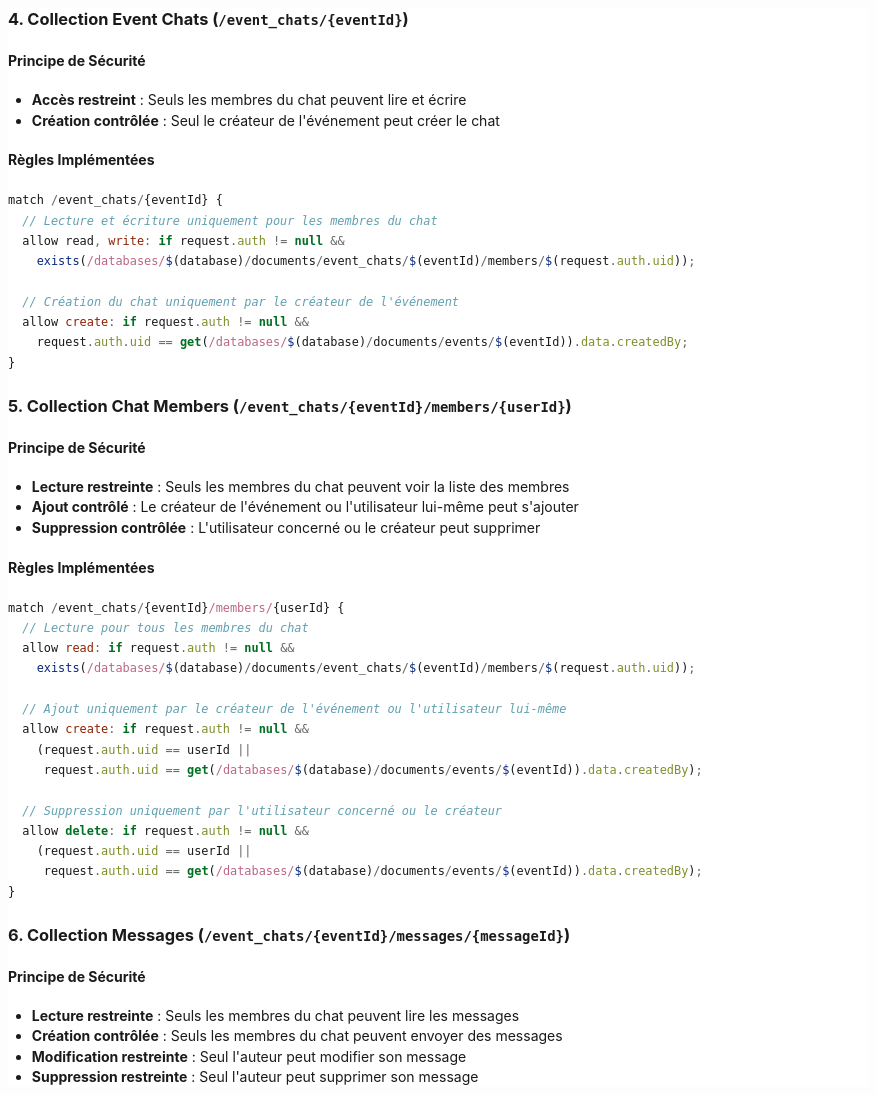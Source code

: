 ### 4. Collection Event Chats (`/event_chats/{eventId}`)

#### Principe de Sécurité
- **Accès restreint** : Seuls les membres du chat peuvent lire et écrire
- **Création contrôlée** : Seul le créateur de l'événement peut créer le chat

#### Règles Implémentées

```javascript
match /event_chats/{eventId} {
  // Lecture et écriture uniquement pour les membres du chat
  allow read, write: if request.auth != null && 
    exists(/databases/$(database)/documents/event_chats/$(eventId)/members/$(request.auth.uid));
  
  // Création du chat uniquement par le créateur de l'événement
  allow create: if request.auth != null && 
    request.auth.uid == get(/databases/$(database)/documents/events/$(eventId)).data.createdBy;
}
```

### 5. Collection Chat Members (`/event_chats/{eventId}/members/{userId}`)

#### Principe de Sécurité
- **Lecture restreinte** : Seuls les membres du chat peuvent voir la liste des membres
- **Ajout contrôlé** : Le créateur de l'événement ou l'utilisateur lui-même peut s'ajouter
- **Suppression contrôlée** : L'utilisateur concerné ou le créateur peut supprimer

#### Règles Implémentées

```javascript
match /event_chats/{eventId}/members/{userId} {
  // Lecture pour tous les membres du chat
  allow read: if request.auth != null && 
    exists(/databases/$(database)/documents/event_chats/$(eventId)/members/$(request.auth.uid));
  
  // Ajout uniquement par le créateur de l'événement ou l'utilisateur lui-même
  allow create: if request.auth != null && 
    (request.auth.uid == userId || 
     request.auth.uid == get(/databases/$(database)/documents/events/$(eventId)).data.createdBy);
  
  // Suppression uniquement par l'utilisateur concerné ou le créateur
  allow delete: if request.auth != null && 
    (request.auth.uid == userId || 
     request.auth.uid == get(/databases/$(database)/documents/events/$(eventId)).data.createdBy);
}
```

### 6. Collection Messages (`/event_chats/{eventId}/messages/{messageId}`)

#### Principe de Sécurité
- **Lecture restreinte** : Seuls les membres du chat peuvent lire les messages
- **Création contrôlée** : Seuls les membres du chat peuvent envoyer des messages
- **Modification restreinte** : Seul l'auteur peut modifier son message
- **Suppression restreinte** : Seul l'auteur peut supprimer son message
